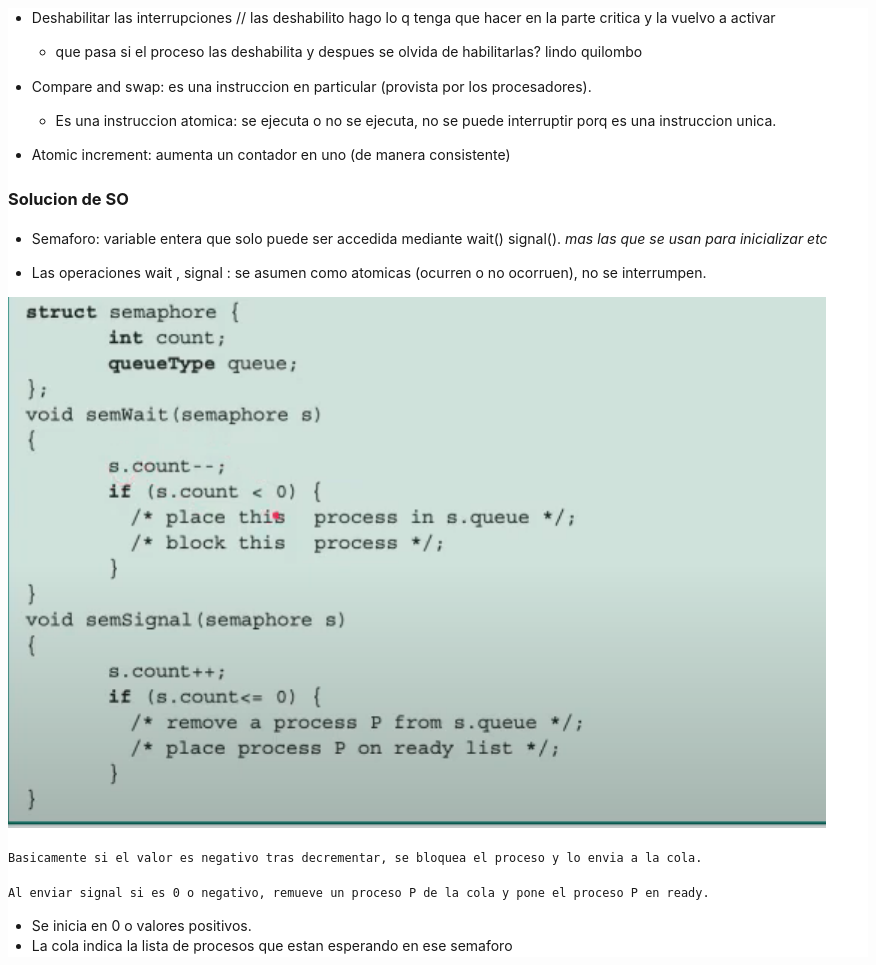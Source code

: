 * Deshabilitar las interrupciones // las deshabilito hago lo q tenga que hacer en la parte critica y la vuelvo a activar
    - que pasa si el proceso las deshabilita y despues se olvida de habilitarlas? lindo quilombo

* Compare and swap: es una instruccion en particular (provista por los procesadores).
    - Es una instruccion atomica: se ejecuta o no se ejecuta, no se puede interruptir porq es una instruccion unica.

* Atomic increment: aumenta un contador en uno (de manera consistente)

### Solucion de SO

* Semaforo: variable entera que solo puede ser accedida mediante wait() signal(). _mas las que se usan para inicializar etc_

* Las operaciones wait , signal : se asumen como atomicas (ocurren o no ocorruen), no se interrumpen.

![](pngss/2022-05-20-19-50-51.png)

`Basicamente si el valor es negativo tras decrementar, se bloquea el proceso y lo envia a la cola. `

` Al enviar signal si es 0 o negativo, remueve un proceso P de la cola y pone el proceso P en ready. `

* Se inicia en 0 o valores positivos.
* La cola indica la lista de procesos que estan esperando en ese semaforo
